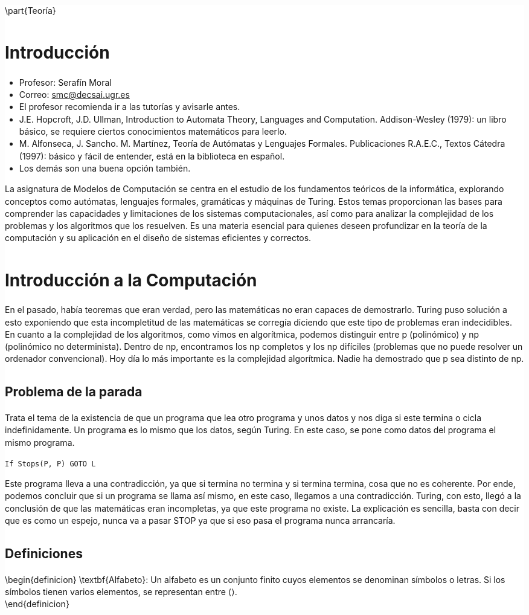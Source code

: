 \part{Teoría}

# Introducción

- Profesor: Serafín Moral  
- Correo: smc@decsai.ugr.es  
- El profesor recomienda ir a las tutorías y avisarle antes.  
- J.E. Hopcroft, J.D. Ullman, Introduction to Automata Theory, Languages and Computation. Addison-Wesley (1979): un libro básico, se requiere ciertos conocimientos matemáticos para leerlo.  
- M. Alfonseca, J. Sancho. M. Martínez, Teoría de Autómatas y Lenguajes Formales. Publicaciones R.A.E.C., Textos Cátedra (1997): básico y fácil de entender, está en la biblioteca en español.  
- Los demás son una buena opción también.

La asignatura de Modelos de Computación se centra en el estudio de los fundamentos teóricos de la informática, explorando conceptos como autómatas, lenguajes formales, gramáticas y máquinas de Turing. Estos temas proporcionan las bases para comprender las capacidades y limitaciones de los sistemas computacionales, así como para analizar la complejidad de los problemas y los algoritmos que los resuelven. Es una materia esencial para quienes deseen profundizar en la teoría de la computación y su aplicación en el diseño de sistemas eficientes y correctos.

# Introducción a la Computación 

En el pasado, había teoremas que eran verdad, pero las matemáticas no eran capaces de demostrarlo. Turing puso solución a esto exponiendo que esta incompletitud de las matemáticas se corregía diciendo que este tipo de problemas eran indecidibles. En cuanto a la complejidad de los algoritmos, como vimos en algorítmica, podemos distinguir entre p (polinómico) y np (polinómico no determinista). Dentro de np, encontramos los np completos y los np difíciles (problemas que no puede resolver un ordenador convencional). Hoy día lo más importante es la complejidad algorítmica. Nadie ha demostrado que p sea distinto de np.

## Problema de la parada

Trata el tema de la existencia de que un programa que lea otro programa y unos datos y nos diga si este termina o cicla indefinidamente. Un programa es lo mismo que los datos, según Turing. En este caso, se pone como datos del programa el mismo programa.


```python
If Stops(P, P) GOTO L
```

Este programa lleva a una contradicción, ya que si termina no termina y si termina termina, cosa que no es coherente. Por ende, podemos concluir que si un programa se llama así mismo, en este caso, llegamos a una contradicción. Turing, con esto, llegó a la conclusión de que las matemáticas eran incompletas, ya que este programa no existe. La explicación es sencilla, basta con decir que es como un espejo, nunca va a pasar STOP ya que si eso pasa el programa nunca arrancaría.

## Definiciones



\begin{definicion}
\textbf{Alfabeto}: Un alfabeto es un conjunto finito cuyos elementos se denominan símbolos o letras. Si los símbolos tienen varios elementos, se representan entre $\langle \rangle$.  
\end{definicion}
